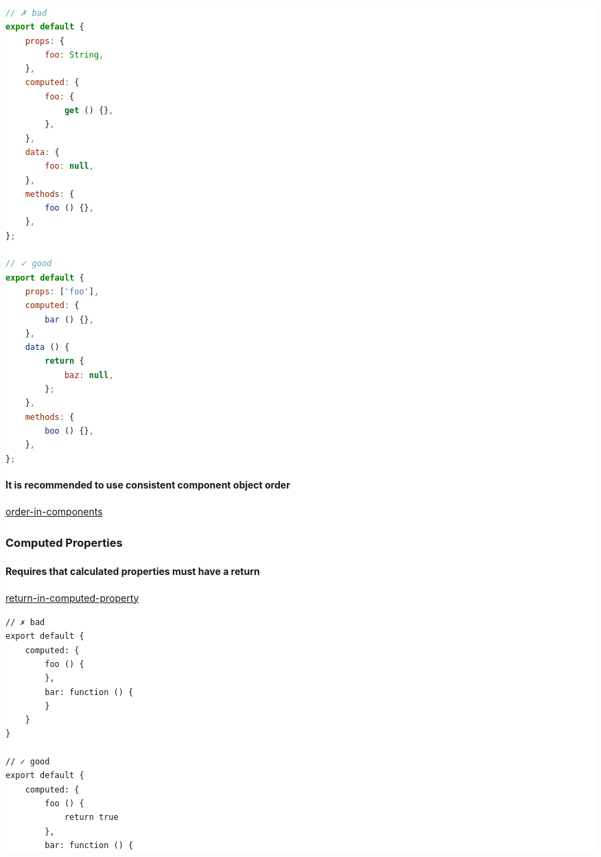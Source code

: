 ```javascript
// ✗ bad
export default {
    props: {
        foo: String,
    },
    computed: {
        foo: {
            get () {},
        },
    },
    data: {
        foo: null,
    },
    methods: {
        foo () {},
    },
};

// ✓ good
export default {
    props: ['foo'],
    computed: {
        bar () {},
    },
    data () {
        return {
            baz: null,
        };
    },
    methods: {
        boo () {},
    },
};
```

#### It is recommended to use consistent component object order
[order-in-components](https://github.com/vuejs/eslint-plugin-vue/blob/master/docs/rules/order-in-components.md)

### Computed Properties
#### Requires that calculated properties must have a return
[return-in-computed-property](https://github.com/vuejs/eslint-plugin-vue/blob/master/docs/rules/return-in-computed-property.md)

```htm
// ✗ bad
export default {
    computed: {
        foo () {
        },
        bar: function () {
        }
    }
}

// ✓ good
export default {
    computed: {
        foo () {
            return true
        },
        bar: function () {
```